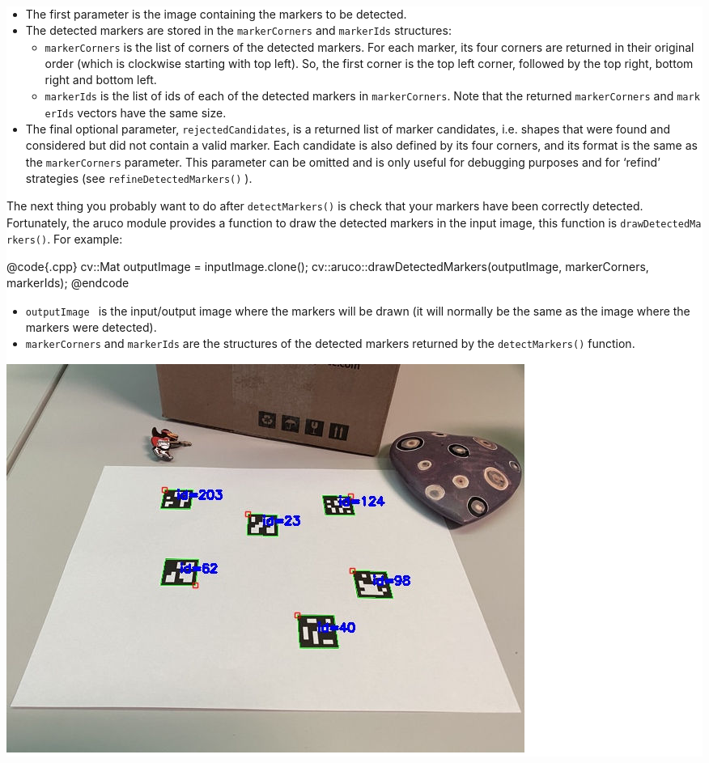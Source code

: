 - The first parameter is the image containing the markers to be detected.
- The detected markers are stored in the `markerCorners` and `markerIds` structures:
    - `markerCorners` is the list of corners of the detected markers. For each marker, its four
    corners are returned in their original order (which is clockwise starting with top left). So, the first corner is the top left corner, followed by the top right, bottom right and bottom left.
    - `markerIds` is the list of ids of each of the detected markers in `markerCorners`.
    Note that the returned `markerCorners` and `markerIds` vectors have the same size.
- The final optional parameter, `rejectedCandidates`, is a returned list of marker candidates, i.e.
shapes that were found and considered but did not contain a valid marker. Each candidate is also
defined by its four corners, and its format is the same as the `markerCorners` parameter. This
parameter can be omitted and is only useful for debugging purposes and for ‘refind’ strategies (see `refineDetectedMarkers()` ).


The next thing you probably want to do after `detectMarkers()` is check that your markers have
been correctly detected. Fortunately, the aruco module provides a function to draw the detected
markers in the input image, this function is `drawDetectedMarkers()`. For example:

@code{.cpp}
cv::Mat outputImage = inputImage.clone();
cv::aruco::drawDetectedMarkers(outputImage, markerCorners, markerIds);
@endcode

- `outputImage ` is the input/output image where the markers will be drawn (it will normally be the same as the image where the markers were detected).
- `markerCorners` and `markerIds` are the structures of the detected markers returned by the `detectMarkers()` function.

![Image with detected markers](images/singlemarkersdetection.jpg)

